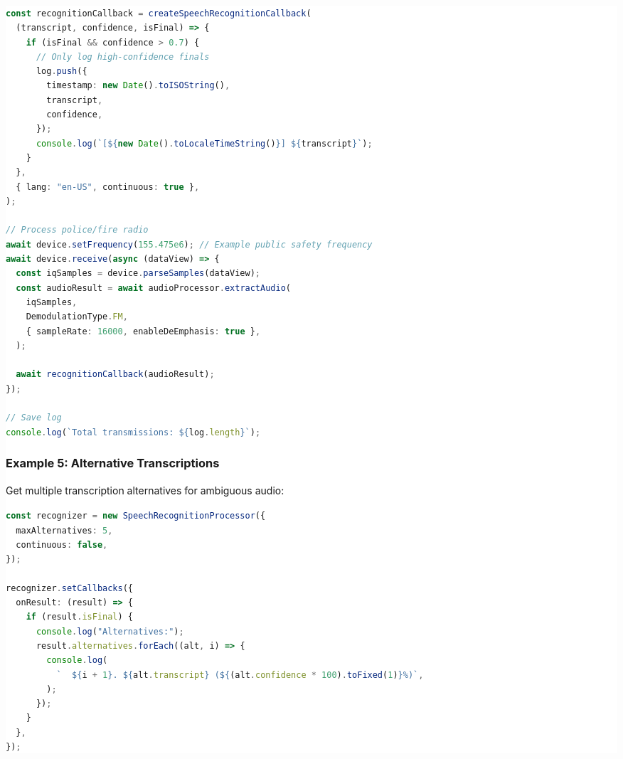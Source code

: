 ```typescript
const recognitionCallback = createSpeechRecognitionCallback(
  (transcript, confidence, isFinal) => {
    if (isFinal && confidence > 0.7) {
      // Only log high-confidence finals
      log.push({
        timestamp: new Date().toISOString(),
        transcript,
        confidence,
      });
      console.log(`[${new Date().toLocaleTimeString()}] ${transcript}`);
    }
  },
  { lang: "en-US", continuous: true },
);

// Process police/fire radio
await device.setFrequency(155.475e6); // Example public safety frequency
await device.receive(async (dataView) => {
  const iqSamples = device.parseSamples(dataView);
  const audioResult = await audioProcessor.extractAudio(
    iqSamples,
    DemodulationType.FM,
    { sampleRate: 16000, enableDeEmphasis: true },
  );

  await recognitionCallback(audioResult);
});

// Save log
console.log(`Total transmissions: ${log.length}`);
```

### Example 5: Alternative Transcriptions

Get multiple transcription alternatives for ambiguous audio:

```typescript
const recognizer = new SpeechRecognitionProcessor({
  maxAlternatives: 5,
  continuous: false,
});

recognizer.setCallbacks({
  onResult: (result) => {
    if (result.isFinal) {
      console.log("Alternatives:");
      result.alternatives.forEach((alt, i) => {
        console.log(
          `  ${i + 1}. ${alt.transcript} (${(alt.confidence * 100).toFixed(1)}%)`,
        );
      });
    }
  },
});
```
